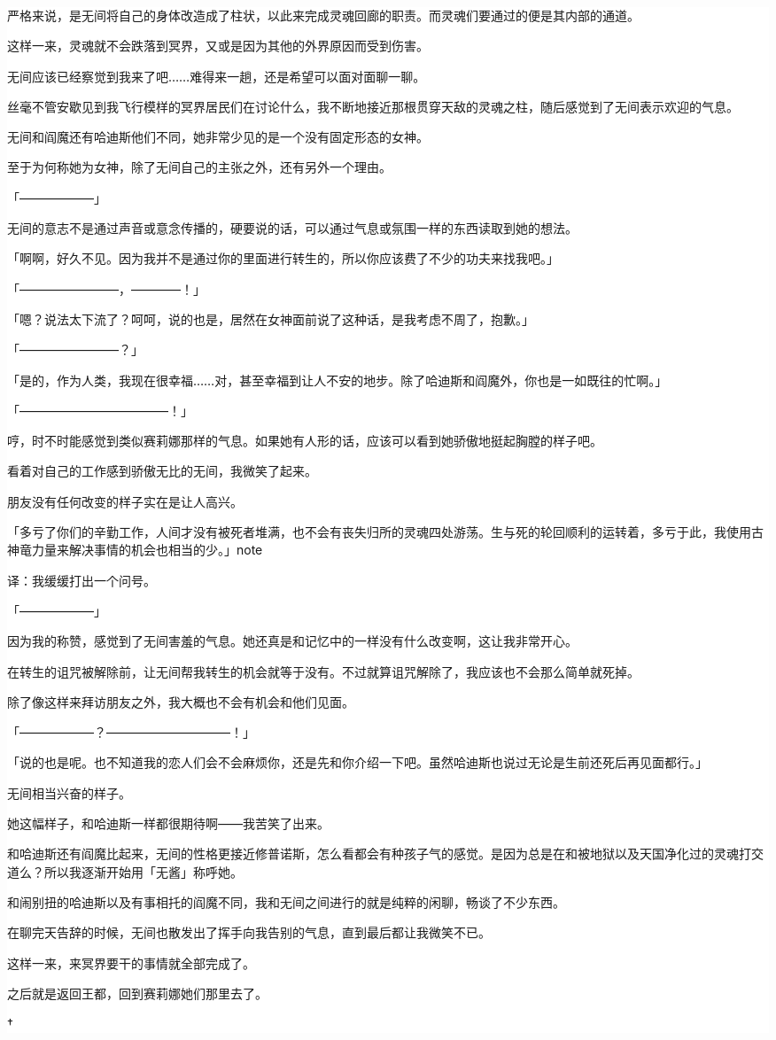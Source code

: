 严格来说，是无间将自己的身体改造成了柱状，以此来完成灵魂回廊的职责。而灵魂们要通过的便是其内部的通道。

这样一来，灵魂就不会跌落到冥界，又或是因为其他的外界原因而受到伤害。

无间应该已经察觉到我来了吧……难得来一趟，还是希望可以面对面聊一聊。

丝毫不管安歇见到我飞行模样的冥界居民们在讨论什么，我不断地接近那根贯穿天敌的灵魂之柱，随后感觉到了无间表示欢迎的气息。

无间和阎魔还有哈迪斯他们不同，她非常少见的是一个没有固定形态的女神。

至于为何称她为女神，除了无间自己的主张之外，还有另外一个理由。

「——————」

无间的意志不是通过声音或意念传播的，硬要说的话，可以通过气息或氛围一样的东西读取到她的想法。

「啊啊，好久不见。因为我并不是通过你的里面进行转生的，所以你应该费了不少的功夫来找我吧。」

「————————，————！」

「嗯？说法太下流了？呵呵，说的也是，居然在女神面前说了这种话，是我考虑不周了，抱歉。」

「————————？」

「是的，作为人类，我现在很幸福……对，甚至幸福到让人不安的地步。除了哈迪斯和阎魔外，你也是一如既往的忙啊。」

「————————————！」

哼，时不时能感觉到类似赛莉娜那样的气息。如果她有人形的话，应该可以看到她骄傲地挺起胸膛的样子吧。

看着对自己的工作感到骄傲无比的无间，我微笑了起来。

朋友没有任何改变的样子实在是让人高兴。

「多亏了你们的辛勤工作，人间才没有被死者堆满，也不会有丧失归所的灵魂四处游荡。生与死的轮回顺利的运转着，多亏于此，我使用古神竜力量来解决事情的机会也相当的少。」note

译：我缓缓打出一个问号。

「——————」

因为我的称赞，感觉到了无间害羞的气息。她还真是和记忆中的一样没有什么改变啊，这让我非常开心。

在转生的诅咒被解除前，让无间帮我转生的机会就等于没有。不过就算诅咒解除了，我应该也不会那么简单就死掉。

除了像这样来拜访朋友之外，我大概也不会有机会和他们见面。

「——————？——————————！」

「说的也是呢。也不知道我的恋人们会不会麻烦你，还是先和你介绍一下吧。虽然哈迪斯也说过无论是生前还死后再见面都行。」

无间相当兴奋的样子。

她这幅样子，和哈迪斯一样都很期待啊——我苦笑了出来。

和哈迪斯还有阎魔比起来，无间的性格更接近修普诺斯，怎么看都会有种孩子气的感觉。是因为总是在和被地狱以及天国净化过的灵魂打交道么？所以我逐渐开始用「无酱」称呼她。

和闹别扭的哈迪斯以及有事相托的阎魔不同，我和无间之间进行的就是纯粹的闲聊，畅谈了不少东西。

在聊完天告辞的时候，无间也散发出了挥手向我告别的气息，直到最后都让我微笑不已。

这样一来，来冥界要干的事情就全部完成了。

之后就是返回王都，回到赛莉娜她们那里去了。

†
